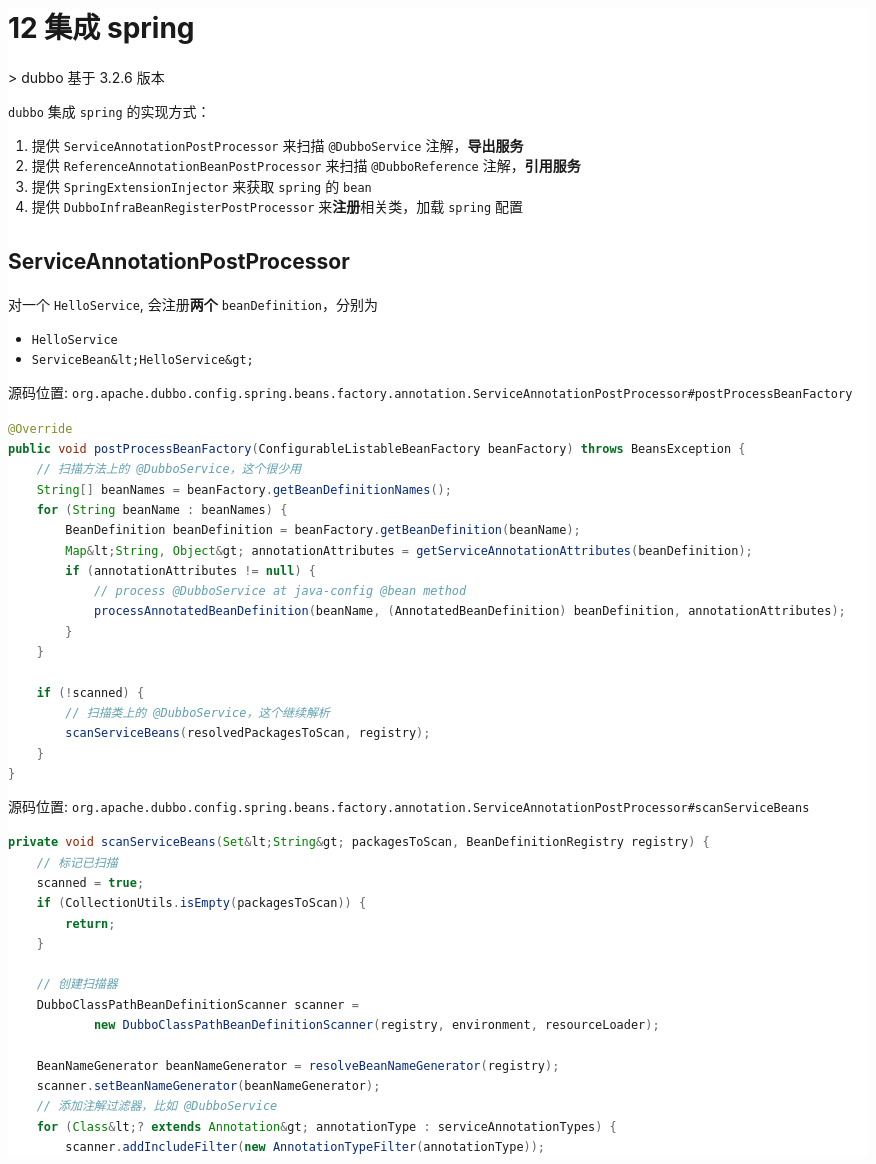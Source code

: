 # 12 集成 spring


&gt; dubbo 基于 3.2.6 版本

`dubbo` 集成 `spring` 的实现方式：

1. 提供 `ServiceAnnotationPostProcessor` 来扫描 `@DubboService` 注解，**导出服务**
2. 提供 `ReferenceAnnotationBeanPostProcessor` 来扫描 `@DubboReference` 注解，**引用服务**
3. 提供 `SpringExtensionInjector` 来获取 `spring` 的 `bean`
4. 提供 `DubboInfraBeanRegisterPostProcessor` 来**注册**相关类，加载 `spring` 配置

## ServiceAnnotationPostProcessor

对一个 `HelloService`, 会注册**两个** `beanDefinition`，分别为

- `HelloService`
- `ServiceBean&lt;HelloService&gt;`

源码位置: `org.apache.dubbo.config.spring.beans.factory.annotation.ServiceAnnotationPostProcessor#postProcessBeanFactory`

```java
@Override
public void postProcessBeanFactory(ConfigurableListableBeanFactory beanFactory) throws BeansException {
    // 扫描方法上的 @DubboService，这个很少用
    String[] beanNames = beanFactory.getBeanDefinitionNames();
    for (String beanName : beanNames) {
        BeanDefinition beanDefinition = beanFactory.getBeanDefinition(beanName);
        Map&lt;String, Object&gt; annotationAttributes = getServiceAnnotationAttributes(beanDefinition);
        if (annotationAttributes != null) {
            // process @DubboService at java-config @bean method
            processAnnotatedBeanDefinition(beanName, (AnnotatedBeanDefinition) beanDefinition, annotationAttributes);
        }
    }

    if (!scanned) {
        // 扫描类上的 @DubboService，这个继续解析
        scanServiceBeans(resolvedPackagesToScan, registry);
    }
}
```

源码位置: `org.apache.dubbo.config.spring.beans.factory.annotation.ServiceAnnotationPostProcessor#scanServiceBeans`

```java
private void scanServiceBeans(Set&lt;String&gt; packagesToScan, BeanDefinitionRegistry registry) {
    // 标记已扫描
    scanned = true;
    if (CollectionUtils.isEmpty(packagesToScan)) {
        return;
    }

    // 创建扫描器
    DubboClassPathBeanDefinitionScanner scanner =
            new DubboClassPathBeanDefinitionScanner(registry, environment, resourceLoader);

    BeanNameGenerator beanNameGenerator = resolveBeanNameGenerator(registry);
    scanner.setBeanNameGenerator(beanNameGenerator);
    // 添加注解过滤器，比如 @DubboService
    for (Class&lt;? extends Annotation&gt; annotationType : serviceAnnotationTypes) {
        scanner.addIncludeFilter(new AnnotationTypeFilter(annotationType));
```